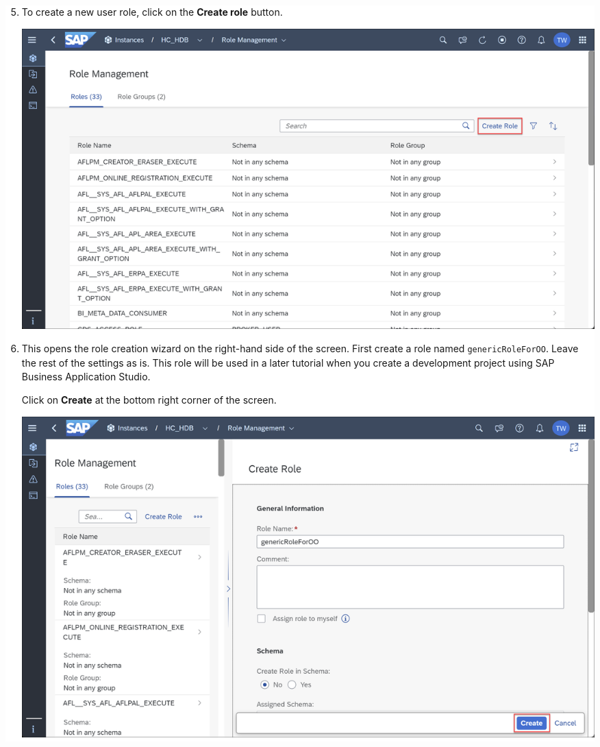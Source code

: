 5.	To create a new user role, click on the **Create role** button.

    ![Plus icon](create-role-hcc.png)

6.	This opens the role creation wizard on the right-hand side of the screen. First create a role named `genericRoleForOO`. Leave the rest of the settings as is. This role will be used in a later tutorial when you create a development project using SAP Business Application Studio.

    Click on **Create** at the bottom right corner of the screen.

    ![HANA cockpit security create role for object owner](OO-role-hcc.png)
